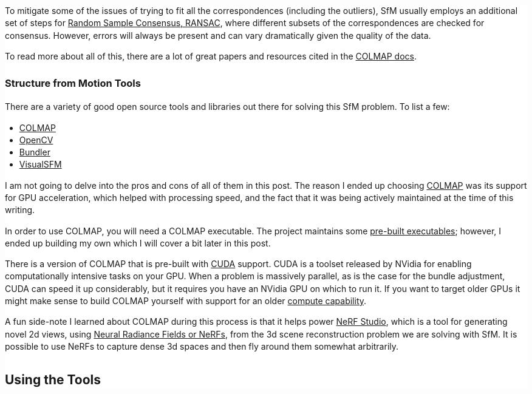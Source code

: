 To mitigate some of the issues of trying to fit all the correspondences (including the outliers), SfM usually
employs an additional set of steps for [Random Sample Consensus,
RANSAC](https://en.wikipedia.org/wiki/Random_sample_consensus#:~:text=Random%20sample%20consensus%20(RANSAC)%20is,as%20an%20outlier%20detection%20method.),
where different subsets of the correspondences are checked for consensus. However, errors will always be present and can
vary dramatically given the quality of the data.

To read more about all of this, there are a lot of great papers and resources cited in the [COLMAP
docs](https://colmap.github.io/bibliography.html).


### Structure from Motion Tools

There are a variety of good open source tools and libraries out there for solving this SfM problem. To list a few:

- [COLMAP](https://colmap.github.io/)
- [OpenCV](https://opencv.org/)
- [Bundler](https://www.cs.cornell.edu/~snavely/bundler/)
- [VisualSFM](http://ccwu.me/vsfm/)

I am not going to delve into the pros and cons of all of them in this post. The reason I ended up choosing
[COLMAP](https://colmap.github.io/)
was its support for GPU acceleration, which helped with processing speed, and the fact that it was being actively
maintained at the time of this writing.

In order to use COLMAP, you will need a COLMAP executable. The project maintains some [pre-built
executables](https://colmap.github.io/install.html#installation);
however, I ended up building my own which I will cover a bit later in this post.

There is a version of COLMAP that is pre-built with [CUDA](https://developer.nvidia.com/cuda-toolkit) support. CUDA is
a toolset released by NVidia for enabling computationally intensive tasks on your GPU. When a problem is massively
parallel, as is the case for the bundle adjustment, CUDA can speed it up considerably, but it requires you have an
NVidia GPU on which to run it. If you want to target older GPUs it might make sense to build COLMAP yourself with
support for an older [compute capability](https://en.wikipedia.org/wiki/CUDA#GPUs_supported).

A fun side-note I learned about COLMAP during this process is that it helps power [NeRF
Studio](https://docs.nerf.studio/), which is a tool for generating novel 2d views, using [Neural Radiance Fields or
NeRFs](https://en.wikipedia.org/wiki/Neural_radiance_field), from the 3d scene reconstruction problem we are solving
with SfM. It is possible to use NeRFs to capture dense 3d spaces and then fly around them somewhat arbitrarily.

## Using the Tools
